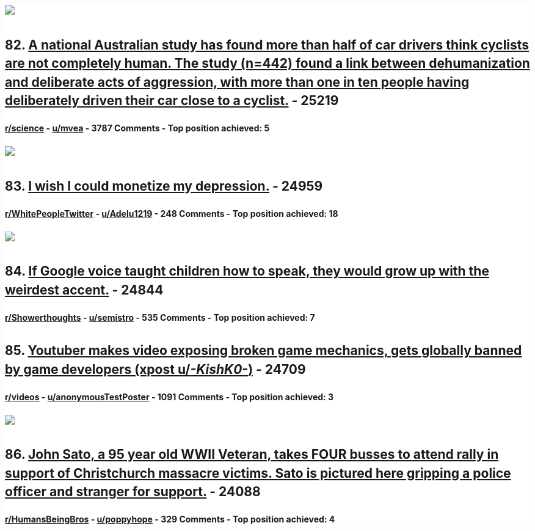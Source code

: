 <a href="https://i.redd.it/tl7a1hwowmo21.gif"><img src="https://b.thumbs.redditmedia.com/PBgccl_4pB7Xhy5lpBqxskXsmO7UuQ2biklxw0nHeFM.jpg"></img></a>

## 82. [A national Australian study has found more than half of car drivers think cyclists are not completely human. The study (n=442) found a link between dehumanization and deliberate acts of aggression, with more than one in ten people having deliberately driven their car close to a cyclist.](http://reddit.com/r/science/comments/b631mc/a_national_australian_study_has_found_more_than/) - 25219
#### [r/science](http://reddit.com/r/science) - [u/mvea](http://reddit.com/u/mvea) - 3787 Comments - Top position achieved: 5

<a href="https://www.qut.edu.au/news?id=141968"><img src="https://b.thumbs.redditmedia.com/AQhpvJ-5IZm5CBbd4UmwNQM_zKzhN70LiUlYem2O4uQ.jpg"></img></a>

## 83. [I wish I could monetize my depression.](http://reddit.com/r/WhitePeopleTwitter/comments/b66qxo/i_wish_i_could_monetize_my_depression/) - 24959
#### [r/WhitePeopleTwitter](http://reddit.com/r/WhitePeopleTwitter) - [u/Adelu1219](http://reddit.com/u/Adelu1219) - 248 Comments - Top position achieved: 18

<a href="https://i.redd.it/9b4nyojx0po21.jpg"><img src="https://b.thumbs.redditmedia.com/c7tZ5r0LstSPElQL4FycLmbArmdJE2apaQs-O20kKug.jpg"></img></a>

## 84. [If Google voice taught children how to speak, they would grow up with the weirdest accent.](http://reddit.com/r/Showerthoughts/comments/b6b77p/if_google_voice_taught_children_how_to_speak_they/) - 24844
#### [r/Showerthoughts](http://reddit.com/r/Showerthoughts) - [u/semistro](http://reddit.com/u/semistro) - 535 Comments - Top position achieved: 7

## 85. [Youtuber makes video exposing broken game mechanics, gets globally banned by game developers (xpost u/_-KishK0-_)](http://reddit.com/r/videos/comments/b640ir/youtuber_makes_video_exposing_broken_game/) - 24709
#### [r/videos](http://reddit.com/r/videos) - [u/anonymousTestPoster](http://reddit.com/u/anonymousTestPoster) - 1091 Comments - Top position achieved: 3

<a href="https://www.youtube.com/watch?v=85CemXW6lPA"><img src="https://b.thumbs.redditmedia.com/vXKN42O3I0IBogtxY6_1OXZA7PZpUCwtHSd0REBreds.jpg"></img></a>

## 86. [John Sato, a 95 year old WWII Veteran, takes FOUR busses to attend rally in support of Christchurch massacre victims. Sato is pictured here gripping a police officer and stranger for support.](http://reddit.com/r/HumansBeingBros/comments/b61qgf/john_sato_a_95_year_old_wwii_veteran_takes_four/) - 24088
#### [r/HumansBeingBros](http://reddit.com/r/HumansBeingBros) - [u/poppyhope](http://reddit.com/u/poppyhope) - 329 Comments - Top position achieved: 4
